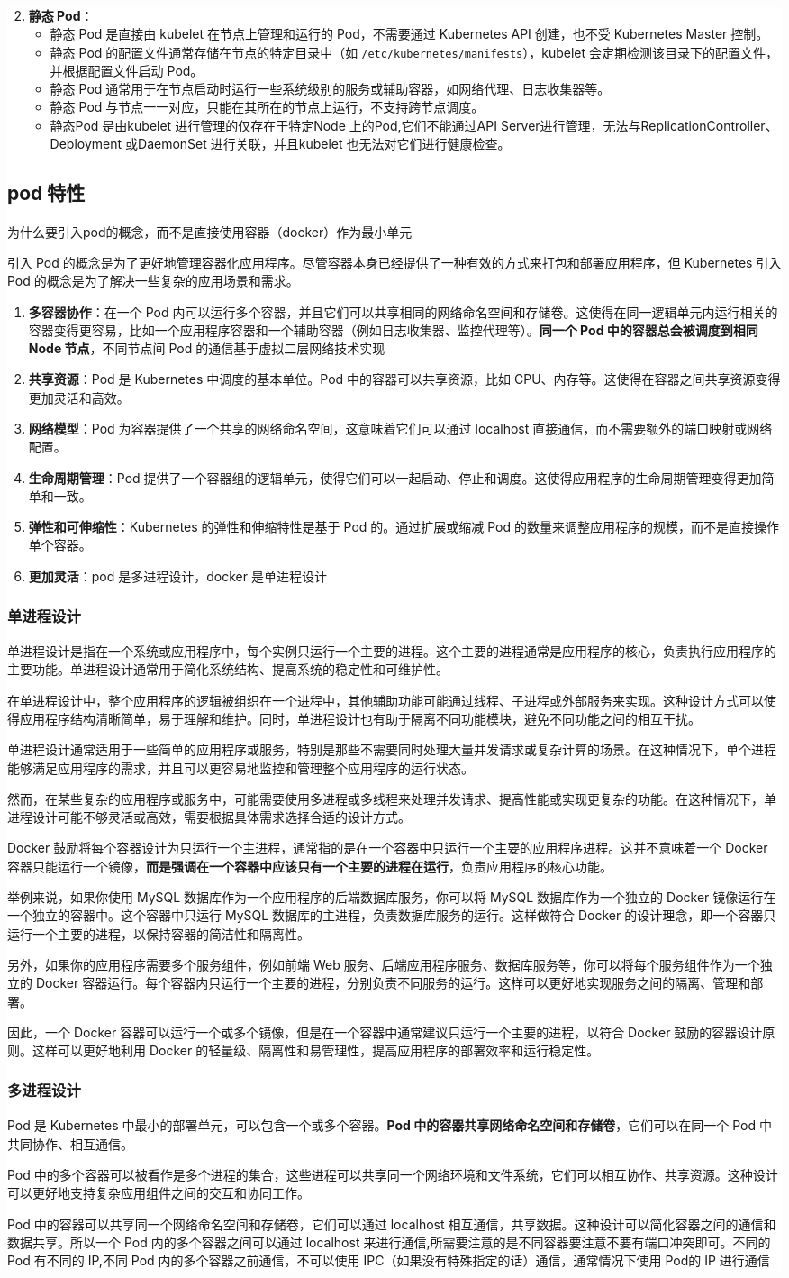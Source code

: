 2. **静态 Pod**：
   - 静态 Pod 是直接由 kubelet 在节点上管理和运行的 Pod，不需要通过 Kubernetes API 创建，也不受 Kubernetes Master 控制。
   - 静态 Pod 的配置文件通常存储在节点的特定目录中（如 `/etc/kubernetes/manifests`），kubelet 会定期检测该目录下的配置文件，并根据配置文件启动 Pod。
   - 静态 Pod 通常用于在节点启动时运行一些系统级别的服务或辅助容器，如网络代理、日志收集器等。
   - 静态 Pod 与节点一一对应，只能在其所在的节点上运行，不支持跨节点调度。
   - 静态Pod 是由kubelet 进行管理的仅存在于特定Node 上的Pod,它们不能通过API Server进行管理，无法与ReplicationController、Deployment 或DaemonSet 进行关联，并且kubelet 也无法对它们进行健康检查。

## pod 特性

为什么要引入pod的概念，而不是直接使用容器（docker）作为最小单元

引入 Pod 的概念是为了更好地管理容器化应用程序。尽管容器本身已经提供了一种有效的方式来打包和部署应用程序，但 Kubernetes 引入 Pod 的概念是为了解决一些复杂的应用场景和需求。

1. **多容器协作**：在一个 Pod 内可以运行多个容器，并且它们可以共享相同的网络命名空间和存储卷。这使得在同一逻辑单元内运行相关的容器变得更容易，比如一个应用程序容器和一个辅助容器（例如日志收集器、监控代理等）。**同一个 Pod 中的容器总会被调度到相同 Node 节点**，不同节点间 Pod 的通信基于虚拟二层网络技术实现

2. **共享资源**：Pod 是 Kubernetes 中调度的基本单位。Pod 中的容器可以共享资源，比如 CPU、内存等。这使得在容器之间共享资源变得更加灵活和高效。

3. **网络模型**：Pod 为容器提供了一个共享的网络命名空间，这意味着它们可以通过 localhost 直接通信，而不需要额外的端口映射或网络配置。

4. **生命周期管理**：Pod 提供了一个容器组的逻辑单元，使得它们可以一起启动、停止和调度。这使得应用程序的生命周期管理变得更加简单和一致。

5. **弹性和可伸缩性**：Kubernetes 的弹性和伸缩特性是基于 Pod 的。通过扩展或缩减 Pod 的数量来调整应用程序的规模，而不是直接操作单个容器。

6. **更加灵活**：pod 是多进程设计，docker 是单进程设计

### 单进程设计

单进程设计是指在一个系统或应用程序中，每个实例只运行一个主要的进程。这个主要的进程通常是应用程序的核心，负责执行应用程序的主要功能。单进程设计通常用于简化系统结构、提高系统的稳定性和可维护性。

在单进程设计中，整个应用程序的逻辑被组织在一个进程中，其他辅助功能可能通过线程、子进程或外部服务来实现。这种设计方式可以使得应用程序结构清晰简单，易于理解和维护。同时，单进程设计也有助于隔离不同功能模块，避免不同功能之间的相互干扰。

单进程设计通常适用于一些简单的应用程序或服务，特别是那些不需要同时处理大量并发请求或复杂计算的场景。在这种情况下，单个进程能够满足应用程序的需求，并且可以更容易地监控和管理整个应用程序的运行状态。

然而，在某些复杂的应用程序或服务中，可能需要使用多进程或多线程来处理并发请求、提高性能或实现更复杂的功能。在这种情况下，单进程设计可能不够灵活或高效，需要根据具体需求选择合适的设计方式。

Docker 鼓励将每个容器设计为只运行一个主进程，通常指的是在一个容器中只运行一个主要的应用程序进程。这并不意味着一个 Docker 容器只能运行一个镜像，**而是强调在一个容器中应该只有一个主要的进程在运行**，负责应用程序的核心功能。

举例来说，如果你使用 MySQL 数据库作为一个应用程序的后端数据库服务，你可以将 MySQL 数据库作为一个独立的 Docker 镜像运行在一个独立的容器中。这个容器中只运行 MySQL 数据库的主进程，负责数据库服务的运行。这样做符合 Docker 的设计理念，即一个容器只运行一个主要的进程，以保持容器的简洁性和隔离性。

另外，如果你的应用程序需要多个服务组件，例如前端 Web 服务、后端应用程序服务、数据库服务等，你可以将每个服务组件作为一个独立的 Docker 容器运行。每个容器内只运行一个主要的进程，分别负责不同服务的运行。这样可以更好地实现服务之间的隔离、管理和部署。

因此，一个 Docker 容器可以运行一个或多个镜像，但是在一个容器中通常建议只运行一个主要的进程，以符合 Docker 鼓励的容器设计原则。这样可以更好地利用 Docker 的轻量级、隔离性和易管理性，提高应用程序的部署效率和运行稳定性。

### 多进程设计

Pod 是 Kubernetes 中最小的部署单元，可以包含一个或多个容器。**Pod 中的容器共享网络命名空间和存储卷**，它们可以在同一个 Pod 中共同协作、相互通信。

Pod 中的多个容器可以被看作是多个进程的集合，这些进程可以共享同一个网络环境和文件系统，它们可以相互协作、共享资源。这种设计可以更好地支持复杂应用组件之间的交互和协同工作。

Pod 中的容器可以共享同一个网络命名空间和存储卷，它们可以通过 localhost 相互通信，共享数据。这种设计可以简化容器之间的通信和数据共享。所以一个 Pod 内的多个容器之间可以通过 localhost 来进行通信,所需要注意的是不同容器要注意不要有端口冲突即可。不同的 Pod 有不同的 IP,不同 Pod 内的多个容器之前通信，不可以使用 IPC（如果没有特殊指定的话）通信，通常情况下使用 Pod的 IP 进行通信
